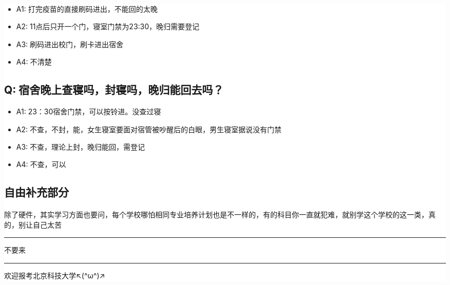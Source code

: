 - A1: 打完疫苗的直接刷码进出，不能回的太晚

- A2: 11点后只开一个门，寝室门禁为23:30，晚归需要登记

- A3: 刷码进出校门，刷卡进出宿舍

- A4: 不清楚

## Q: 宿舍晚上查寝吗，封寝吗，晚归能回去吗？

- A1: 23：30宿舍门禁，可以按铃进。没查过寝

- A2: 不查，不封，能，女生寝室要面对宿管被吵醒后的白眼，男生寝室据说没有门禁

- A3: 不查，理论上封，晚归能回，需登记

- A4: 不查，可以

## 自由补充部分

除了硬件，其实学习方面也要问，每个学校哪怕相同专业培养计划也是不一样的，有的科目你一直就犯难，就别学这个学校的这一类，真的，别让自己太苦

***

不要来

***

欢迎报考北京科技大学↖(^ω^)↗